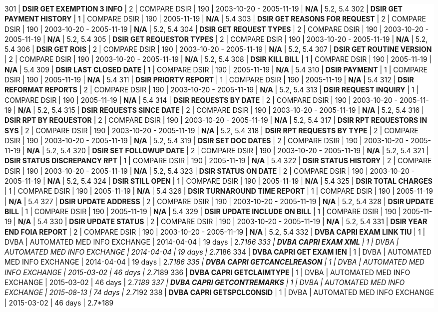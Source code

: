 301 | __DSIR GET EXEMPTION 3 INFO__ | 2 | COMPARE DSIR | 190 | 2003-10-20 - 2005-11-19 | __N/A__ | 5.2, 5.4
302 | __DSIR GET PAYMENT HISTORY__ | 1 | COMPARE DSIR | 190 | 2005-11-19 | __N/A__ | 5.4
303 | __DSIR GET REASONS FOR REQUEST__ | 2 | COMPARE DSIR | 190 | 2003-10-20 - 2005-11-19 | __N/A__ | 5.2, 5.4
304 | __DSIR GET REQUEST TYPES__ | 2 | COMPARE DSIR | 190 | 2003-10-20 - 2005-11-19 | __N/A__ | 5.2, 5.4
305 | __DSIR GET REQUESTOR TYPES__ | 2 | COMPARE DSIR | 190 | 2003-10-20 - 2005-11-19 | __N/A__ | 5.2, 5.4
306 | __DSIR GET ROIS__ | 2 | COMPARE DSIR | 190 | 2003-10-20 - 2005-11-19 | __N/A__ | 5.2, 5.4
307 | __DSIR GET ROUTINE VERSION__ | 2 | COMPARE DSIR | 190 | 2003-10-20 - 2005-11-19 | __N/A__ | 5.2, 5.4
308 | __DSIR KILL BILL__ | 1 | COMPARE DSIR | 190 | 2005-11-19 | __N/A__ | 5.4
309 | __DSIR LAST CLOSED DATE__ | 1 | COMPARE DSIR | 190 | 2005-11-19 | __N/A__ | 5.4
310 | __DSIR PAYMENT__ | 1 | COMPARE DSIR | 190 | 2005-11-19 | __N/A__ | 5.4
311 | __DSIR PRIORTY REPORT__ | 1 | COMPARE DSIR | 190 | 2005-11-19 | __N/A__ | 5.4
312 | __DSIR REFORMAT REPORTS__ | 2 | COMPARE DSIR | 190 | 2003-10-20 - 2005-11-19 | __N/A__ | 5.2, 5.4
313 | __DSIR REQUEST INQUIRY__ | 1 | COMPARE DSIR | 190 | 2005-11-19 | __N/A__ | 5.4
314 | __DSIR REQUESTS BY DATE__ | 2 | COMPARE DSIR | 190 | 2003-10-20 - 2005-11-19 | __N/A__ | 5.2, 5.4
315 | __DSIR REQUESTS SINCE DATE__ | 2 | COMPARE DSIR | 190 | 2003-10-20 - 2005-11-19 | __N/A__ | 5.2, 5.4
316 | __DSIR RPT BY REQUESTOR__ | 2 | COMPARE DSIR | 190 | 2003-10-20 - 2005-11-19 | __N/A__ | 5.2, 5.4
317 | __DSIR RPT REQUESTORS IN SYS__ | 2 | COMPARE DSIR | 190 | 2003-10-20 - 2005-11-19 | __N/A__ | 5.2, 5.4
318 | __DSIR RPT REQUESTS BY TYPE__ | 2 | COMPARE DSIR | 190 | 2003-10-20 - 2005-11-19 | __N/A__ | 5.2, 5.4
319 | __DSIR SET DOC DATES__ | 2 | COMPARE DSIR | 190 | 2003-10-20 - 2005-11-19 | __N/A__ | 5.2, 5.4
320 | __DSIR SET FOLLOWUP DATE__ | 2 | COMPARE DSIR | 190 | 2003-10-20 - 2005-11-19 | __N/A__ | 5.2, 5.4
321 | __DSIR STATUS DISCREPANCY RPT__ | 1 | COMPARE DSIR | 190 | 2005-11-19 | __N/A__ | 5.4
322 | __DSIR STATUS HISTORY__ | 2 | COMPARE DSIR | 190 | 2003-10-20 - 2005-11-19 | __N/A__ | 5.2, 5.4
323 | __DSIR STATUS ON DATE__ | 2 | COMPARE DSIR | 190 | 2003-10-20 - 2005-11-19 | __N/A__ | 5.2, 5.4
324 | __DSIR STILL OPEN__ | 1 | COMPARE DSIR | 190 | 2005-11-19 | __N/A__ | 5.4
325 | __DSIR TOTAL CHARGES__ | 1 | COMPARE DSIR | 190 | 2005-11-19 | __N/A__ | 5.4
326 | __DSIR TURNAROUND TIME REPORT__ | 1 | COMPARE DSIR | 190 | 2005-11-19 | __N/A__ | 5.4
327 | __DSIR UPDATE ADDRESS__ | 2 | COMPARE DSIR | 190 | 2003-10-20 - 2005-11-19 | __N/A__ | 5.2, 5.4
328 | __DSIR UPDATE BILL__ | 1 | COMPARE DSIR | 190 | 2005-11-19 | __N/A__ | 5.4
329 | __DSIR UPDATE INCLUDE ON BILL__ | 1 | COMPARE DSIR | 190 | 2005-11-19 | __N/A__ | 5.4
330 | __DSIR UPDATE STATUS__ | 2 | COMPARE DSIR | 190 | 2003-10-20 - 2005-11-19 | __N/A__ | 5.2, 5.4
331 | __DSIR YEAR END FOIA REPORT__ | 2 | COMPARE DSIR | 190 | 2003-10-20 - 2005-11-19 | __N/A__ | 5.2, 5.4
332 | __DVBA CAPRI EXAM LINK TIU__ | 1 | DVBA | AUTOMATED MED INFO EXCHANGE | 2014-04-04 | 19 days | 2.7*186
333 | __DVBA CAPRI EXAM XML__ | 1 | DVBA | AUTOMATED MED INFO EXCHANGE | 2014-04-04 | 19 days | 2.7*186
334 | __DVBA CAPRI GET EXAM IEN__ | 1 | DVBA | AUTOMATED MED INFO EXCHANGE | 2014-04-04 | 19 days | 2.7*186
335 | __DVBA CAPRI GETCANCELREASON__ | 1 | DVBA | AUTOMATED MED INFO EXCHANGE | 2015-03-02 | 46 days | 2.7*189
336 | __DVBA CAPRI GETCLAIMTYPE__ | 1 | DVBA | AUTOMATED MED INFO EXCHANGE | 2015-03-02 | 46 days | 2.7*189
337 | __DVBA CAPRI GETCONTREMARKS__ | 1 | DVBA | AUTOMATED MED INFO EXCHANGE | 2015-08-13 | 74 days | 2.7*192
338 | __DVBA CAPRI GETSPCLCONSID__ | 1 | DVBA | AUTOMATED MED INFO EXCHANGE | 2015-03-02 | 46 days | 2.7*189